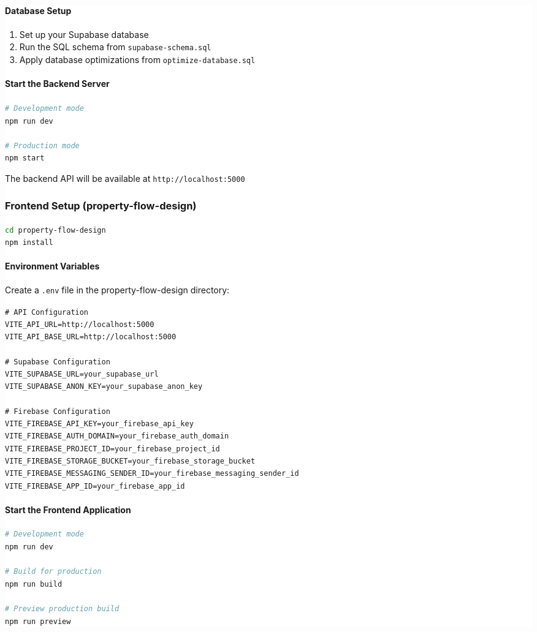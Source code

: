 #### Database Setup

1. Set up your Supabase database
2. Run the SQL schema from `supabase-schema.sql`
3. Apply database optimizations from `optimize-database.sql`

#### Start the Backend Server

```bash
# Development mode
npm run dev

# Production mode
npm start
```

The backend API will be available at `http://localhost:5000`

### Frontend Setup (property-flow-design)

```bash
cd property-flow-design
npm install
```

#### Environment Variables

Create a `.env` file in the property-flow-design directory:

```env
# API Configuration
VITE_API_URL=http://localhost:5000
VITE_API_BASE_URL=http://localhost:5000

# Supabase Configuration
VITE_SUPABASE_URL=your_supabase_url
VITE_SUPABASE_ANON_KEY=your_supabase_anon_key

# Firebase Configuration
VITE_FIREBASE_API_KEY=your_firebase_api_key
VITE_FIREBASE_AUTH_DOMAIN=your_firebase_auth_domain
VITE_FIREBASE_PROJECT_ID=your_firebase_project_id
VITE_FIREBASE_STORAGE_BUCKET=your_firebase_storage_bucket
VITE_FIREBASE_MESSAGING_SENDER_ID=your_firebase_messaging_sender_id
VITE_FIREBASE_APP_ID=your_firebase_app_id
```

#### Start the Frontend Application

```bash
# Development mode
npm run dev

# Build for production
npm run build

# Preview production build
npm run preview
```
